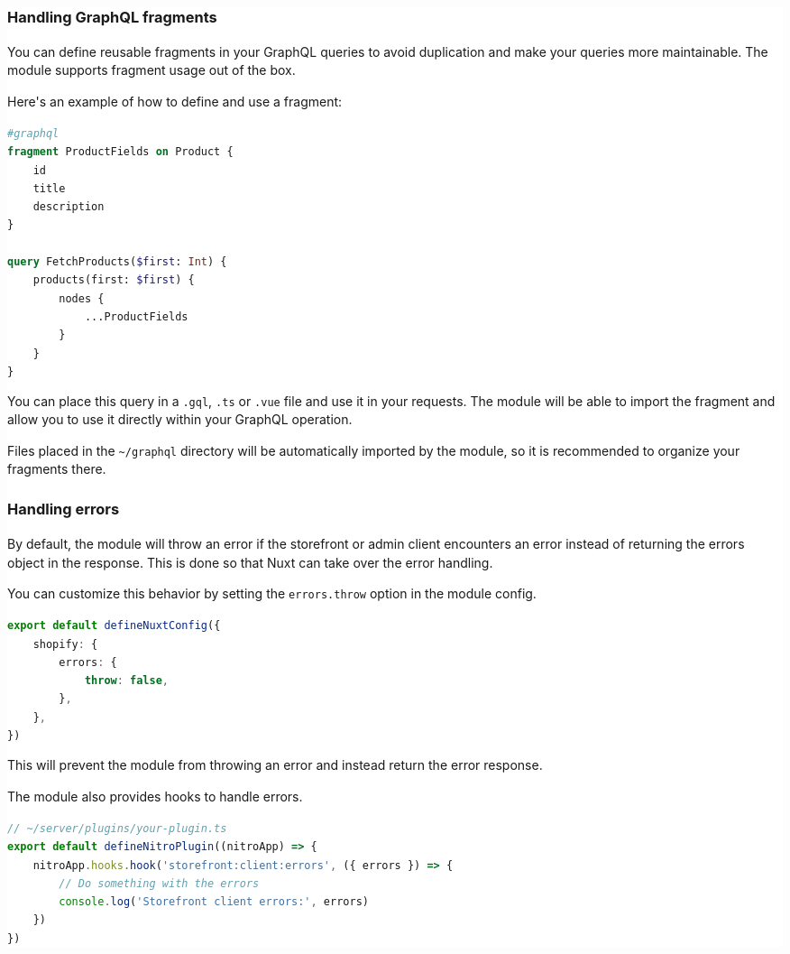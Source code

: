 ### Handling GraphQL fragments

You can define reusable fragments in your GraphQL queries to avoid duplication and make your queries more maintainable. The module supports fragment usage out of the box.

Here's an example of how to define and use a fragment:

```graphql
#graphql
fragment ProductFields on Product {
    id
    title
    description
}

query FetchProducts($first: Int) {
    products(first: $first) {
        nodes {
            ...ProductFields
        }
    }
}
```

You can place this query in a `.gql`, `.ts` or `.vue` file and use it in your requests. The module will be able to import the fragment and allow you to use it directly within your GraphQL operation.

Files placed in the `~/graphql` directory will be automatically imported by the module, so it is recommended to organize your fragments there.

### Handling errors

By default, the module will throw an error if the storefront or admin client encounters an error instead of returning the errors object in the response.
This is done so that Nuxt can take over the error handling.

You can customize this behavior by setting the `errors.throw` option in the module config.

```ts
export default defineNuxtConfig({
    shopify: {
        errors: {
            throw: false,
        },
    },
})
```

This will prevent the module from throwing an error and instead return the error response.

The module also provides hooks to handle errors.

```ts
// ~/server/plugins/your-plugin.ts
export default defineNitroPlugin((nitroApp) => {
    nitroApp.hooks.hook('storefront:client:errors', ({ errors }) => {
        // Do something with the errors
        console.log('Storefront client errors:', errors)
    })
})
```
